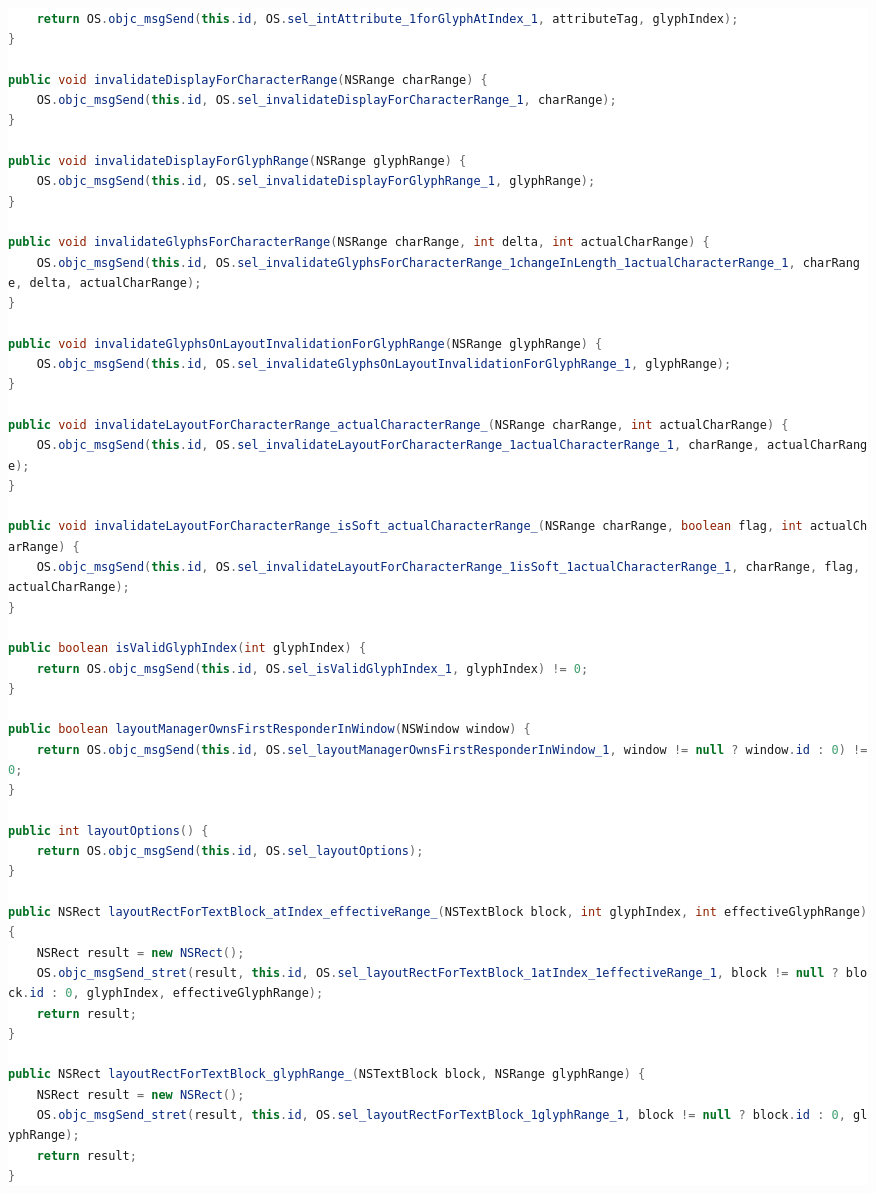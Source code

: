 ```java
	return OS.objc_msgSend(this.id, OS.sel_intAttribute_1forGlyphAtIndex_1, attributeTag, glyphIndex);
}

public void invalidateDisplayForCharacterRange(NSRange charRange) {
	OS.objc_msgSend(this.id, OS.sel_invalidateDisplayForCharacterRange_1, charRange);
}

public void invalidateDisplayForGlyphRange(NSRange glyphRange) {
	OS.objc_msgSend(this.id, OS.sel_invalidateDisplayForGlyphRange_1, glyphRange);
}

public void invalidateGlyphsForCharacterRange(NSRange charRange, int delta, int actualCharRange) {
	OS.objc_msgSend(this.id, OS.sel_invalidateGlyphsForCharacterRange_1changeInLength_1actualCharacterRange_1, charRange, delta, actualCharRange);
}

public void invalidateGlyphsOnLayoutInvalidationForGlyphRange(NSRange glyphRange) {
	OS.objc_msgSend(this.id, OS.sel_invalidateGlyphsOnLayoutInvalidationForGlyphRange_1, glyphRange);
}

public void invalidateLayoutForCharacterRange_actualCharacterRange_(NSRange charRange, int actualCharRange) {
	OS.objc_msgSend(this.id, OS.sel_invalidateLayoutForCharacterRange_1actualCharacterRange_1, charRange, actualCharRange);
}

public void invalidateLayoutForCharacterRange_isSoft_actualCharacterRange_(NSRange charRange, boolean flag, int actualCharRange) {
	OS.objc_msgSend(this.id, OS.sel_invalidateLayoutForCharacterRange_1isSoft_1actualCharacterRange_1, charRange, flag, actualCharRange);
}

public boolean isValidGlyphIndex(int glyphIndex) {
	return OS.objc_msgSend(this.id, OS.sel_isValidGlyphIndex_1, glyphIndex) != 0;
}

public boolean layoutManagerOwnsFirstResponderInWindow(NSWindow window) {
	return OS.objc_msgSend(this.id, OS.sel_layoutManagerOwnsFirstResponderInWindow_1, window != null ? window.id : 0) != 0;
}

public int layoutOptions() {
	return OS.objc_msgSend(this.id, OS.sel_layoutOptions);
}

public NSRect layoutRectForTextBlock_atIndex_effectiveRange_(NSTextBlock block, int glyphIndex, int effectiveGlyphRange) {
	NSRect result = new NSRect();
	OS.objc_msgSend_stret(result, this.id, OS.sel_layoutRectForTextBlock_1atIndex_1effectiveRange_1, block != null ? block.id : 0, glyphIndex, effectiveGlyphRange);
	return result;
}

public NSRect layoutRectForTextBlock_glyphRange_(NSTextBlock block, NSRange glyphRange) {
	NSRect result = new NSRect();
	OS.objc_msgSend_stret(result, this.id, OS.sel_layoutRectForTextBlock_1glyphRange_1, block != null ? block.id : 0, glyphRange);
	return result;
}

```